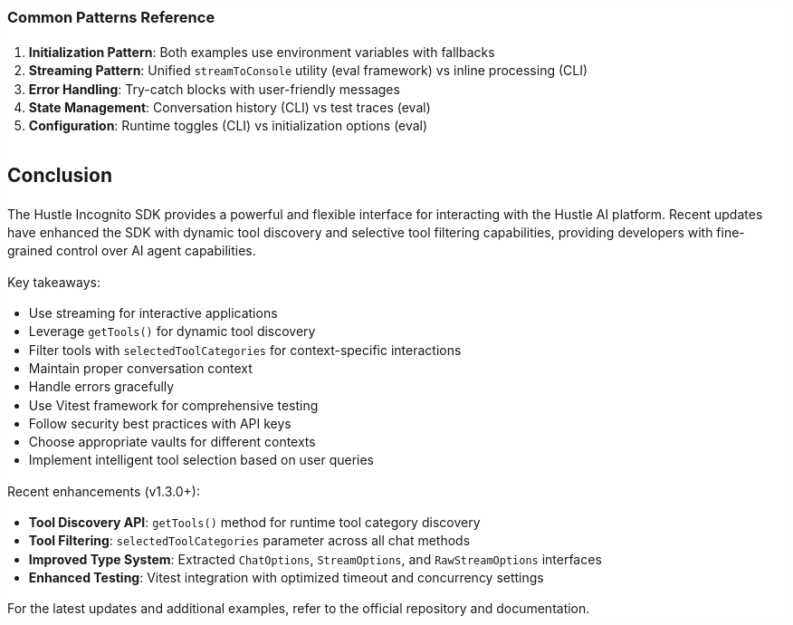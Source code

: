### Common Patterns Reference

1. **Initialization Pattern**: Both examples use environment variables with fallbacks
2. **Streaming Pattern**: Unified `streamToConsole` utility (eval framework) vs inline processing (CLI)
3. **Error Handling**: Try-catch blocks with user-friendly messages
4. **State Management**: Conversation history (CLI) vs test traces (eval)
5. **Configuration**: Runtime toggles (CLI) vs initialization options (eval)

## Conclusion

The Hustle Incognito SDK provides a powerful and flexible interface for interacting with the Hustle AI platform. Recent updates have enhanced the SDK with dynamic tool discovery and selective tool filtering capabilities, providing developers with fine-grained control over AI agent capabilities.

Key takeaways:
- Use streaming for interactive applications
- Leverage `getTools()` for dynamic tool discovery
- Filter tools with `selectedToolCategories` for context-specific interactions
- Maintain proper conversation context
- Handle errors gracefully
- Use Vitest framework for comprehensive testing
- Follow security best practices with API keys
- Choose appropriate vaults for different contexts
- Implement intelligent tool selection based on user queries

Recent enhancements (v1.3.0+):
- **Tool Discovery API**: `getTools()` method for runtime tool category discovery
- **Tool Filtering**: `selectedToolCategories` parameter across all chat methods
- **Improved Type System**: Extracted `ChatOptions`, `StreamOptions`, and `RawStreamOptions` interfaces
- **Enhanced Testing**: Vitest integration with optimized timeout and concurrency settings

For the latest updates and additional examples, refer to the official repository and documentation.
